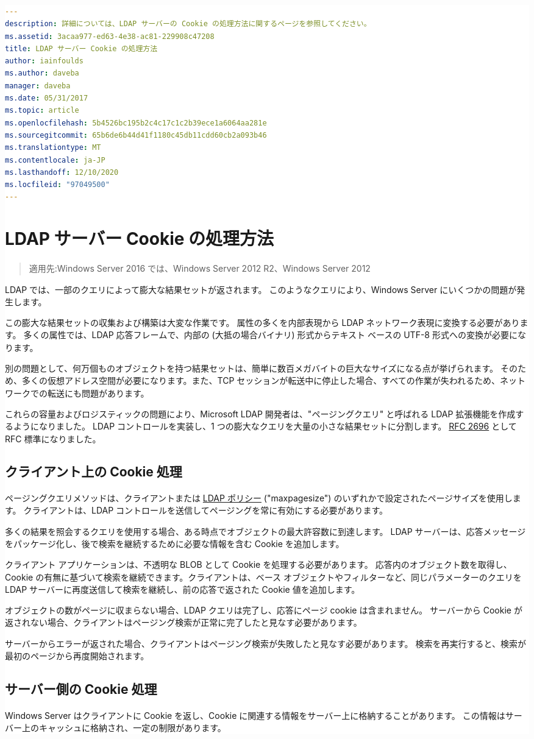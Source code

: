 ```yaml
---
description: 詳細については、LDAP サーバーの Cookie の処理方法に関するページを参照してください。
ms.assetid: 3acaa977-ed63-4e38-ac81-229908c47208
title: LDAP サーバー Cookie の処理方法
author: iainfoulds
ms.author: daveba
manager: daveba
ms.date: 05/31/2017
ms.topic: article
ms.openlocfilehash: 5b4526bc195b2c4c17c1c2b39ece1a6064aa281e
ms.sourcegitcommit: 65b6de6b44d41f1180c45db11cdd60cb2a093b46
ms.translationtype: MT
ms.contentlocale: ja-JP
ms.lasthandoff: 12/10/2020
ms.locfileid: "97049500"
---
```

# <a name="how-ldap-server-cookies-are-handled"></a>LDAP サーバー Cookie の処理方法

>適用先:Windows Server 2016 では、Windows Server 2012 R2、Windows Server 2012

LDAP では、一部のクエリによって膨大な結果セットが返されます。 このようなクエリにより、Windows Server にいくつかの問題が発生します。

この膨大な結果セットの収集および構築は大変な作業です。 属性の多くを内部表現から LDAP ネットワーク表現に変換する必要があります。 多くの属性では、LDAP 応答フレームで、内部の (大抵の場合バイナリ) 形式からテキスト ベースの UTF-8 形式への変換が必要になります。

別の問題として、何万個ものオブジェクトを持つ結果セットは、簡単に数百メガバイトの巨大なサイズになる点が挙げられます。 そのため、多くの仮想アドレス空間が必要になります。また、TCP セッションが転送中に停止した場合、すべての作業が失われるため、ネットワークでの転送にも問題があります。

これらの容量およびロジスティックの問題により、Microsoft LDAP 開発者は、"ページングクエリ" と呼ばれる LDAP 拡張機能を作成するようになりました。 LDAP コントロールを実装し、1 つの膨大なクエリを大量の小さな結果セットに分割します。 [RFC 2696](http://www.ietf.org/rfc/rfc2696) として RFC 標準になりました。

## <a name="cookie-handling-on-client"></a>クライアント上の Cookie 処理
ページングクエリメソッドは、クライアントまたは [LDAP ポリシー](https://support.microsoft.com/kb/315071/en-us) ("maxpagesize") のいずれかで設定されたページサイズを使用します。 クライアントは、LDAP コントロールを送信してページングを常に有効にする必要があります。


多くの結果を照会するクエリを使用する場合、ある時点でオブジェクトの最大許容数に到達します。 LDAP サーバーは、応答メッセージをパッケージ化し、後で検索を継続するために必要な情報を含む Cookie を追加します。

クライアント アプリケーションは、不透明な BLOB として Cookie を処理する必要があります。 応答内のオブジェクト数を取得し、Cookie の有無に基づいて検索を継続できます。クライアントは、ベース オブジェクトやフィルターなど、同じパラメーターのクエリを LDAP サーバーに再度送信して検索を継続し、前の応答で返された Cookie 値を追加します。

オブジェクトの数がページに収まらない場合、LDAP クエリは完了し、応答にページ cookie は含まれません。 サーバーから Cookie が返されない場合、クライアントはページング検索が正常に完了したと見なす必要があります。

サーバーからエラーが返された場合、クライアントはページング検索が失敗したと見なす必要があります。 検索を再実行すると、検索が最初のページから再度開始されます。

## <a name="server-side-cookie-handling"></a>サーバー側の Cookie 処理
Windows Server はクライアントに Cookie を返し、Cookie に関連する情報をサーバー上に格納することがあります。 この情報はサーバー上のキャッシュに格納され、一定の制限があります。
